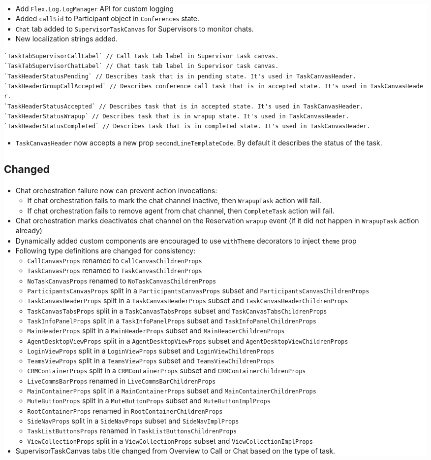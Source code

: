 -   Add `Flex.Log.LogManager` API for custom logging
-   Added `callSid` to Participant object in `Conferences` state.
-   `Chat` tab added to `SupervisorTaskCanvas` for Supervisors to monitor chats.
-   New localization strings added.

```
`TaskTabSupervisorCallLabel` // Call task tab label in Supervisor task canvas.
`TaskTabSupervisorChatLabel` // Chat task tab label in Supervisor task canvas.
`TaskHeaderStatusPending` // Describes task that is in pending state. It's used in TaskCanvasHeader.
`TaskHeaderGroupCallAccepted` // Describes conference call task that is in accepted state. It's used in TaskCanvasHeader.
`TaskHeaderStatusAccepted` // Describes task that is in accepted state. It's used in TaskCanvasHeader.
`TaskHeaderStatusWrapup` // Describes task that is in wrapup state. It's used in TaskCanvasHeader.
`TaskHeaderStatusCompleted` // Describes task that is in completed state. It's used in TaskCanvasHeader.
```

-   `TaskCanvasHeader` now accepts a new prop `secondLineTemplateCode`. By default it describes the status of the task.

## Changed

-   Chat orchestration failure now can prevent action invocations:
    -   If chat orchestration fails to mark the chat channel inactive, then `WrapupTask` action will fail.
    -   If chat orchestration fails to remove agent from chat channel, then `CompleteTask` action will fail.
-   Chat orchestration marks deactivates chat channel on the Reservation `wrapup` event (if it did not happen in `WrapupTask` action already)
-   Dynamically added custom components are encouraged to use `withTheme` decorators to inject `theme` prop
-   Following type definitions are changed for consistency:
    -   `CallCanvasProps` renamed to `CallCanvasChildrenProps`
    -   `TaskCanvasProps` renamed to `TaskCanvasChildrenProps`
    -   `NoTaskCanvasProps` renamed to `NoTaskCanvasChildrenProps`
    -   `ParticipantsCanvasProps` split in a `ParticipantsCanvasProps` subset and `ParticipantsCanvasChildrenProps`
    -   `TaskCanvasHeaderProps` split in a `TaskCanvasHeaderProps` subset and `TaskCanvasHeaderChildrenProps`
    -   `TaskCanvasTabsProps` split in a `TaskCanvasTabsProps` subset and `TaskCanvasTabsChildrenProps`
    -   `TaskInfoPanelProps` split in a `TaskInfoPanelProps` subset and `TaskInfoPanelChildrenProps`
    -   `MainHeaderProps` split in a `MainHeaderProps` subset and `MainHeaderChildrenProps`
    -   `AgentDesktopViewProps` split in a `AgentDesktopViewProps` subset and `AgentDesktopViewChildrenProps`
    -   `LoginViewProps` split in a `LoginViewProps` subset and `LoginViewChildrenProps`
    -   `TeamsViewProps` split in a `TeamsViewProps` subset and `TeamsViewChildrenProps`
    -   `CRMContainerProps` split in a `CRMContainerProps` subset and `CRMContainerChildrenProps`
    -   `LiveCommsBarProps` renamed in `LiveCommsBarChildrenProps`
    -   `MainContainerProps` split in a `MainContainerProps` subset and `MainContainerChildrenProps`
    -   `MuteButtonProps` split in a `MuteButtonProps` subset and `MuteButtonImplProps`
    -   `RootContainerProps` renamed in `RootContainerChildrenProps`
    -   `SideNavProps` split in a `SideNavProps` subset and `SideNavImplProps`
    -   `TaskListButtonsProps` renamed in `TaskListButtonsChildrenProps`
    -   `ViewCollectionProps` split in a `ViewCollectionProps` subset and `ViewCollectionImplProps`
-   SupervisorTaskCanvas tabs title changed from Overview to Call or Chat based on the type of task.
